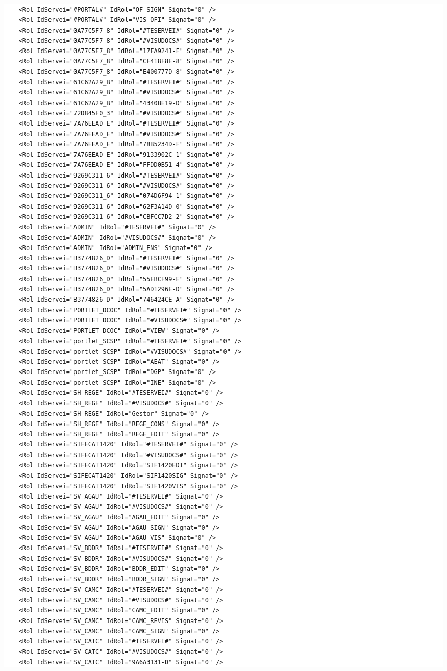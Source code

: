 		<Rol IdServei="#PORTAL#" IdRol="OF_SIGN" Signat="0" />
		<Rol IdServei="#PORTAL#" IdRol="VIS_OFI" Signat="0" />
		<Rol IdServei="0A77C5F7_8" IdRol="#TESERVEI#" Signat="0" />
		<Rol IdServei="0A77C5F7_8" IdRol="#VISUDOCS#" Signat="0" />
		<Rol IdServei="0A77C5F7_8" IdRol="17FA9241-F" Signat="0" />
		<Rol IdServei="0A77C5F7_8" IdRol="CF418F8E-8" Signat="0" />
		<Rol IdServei="0A77C5F7_8" IdRol="E400777D-8" Signat="0" />
		<Rol IdServei="61C62A29_B" IdRol="#TESERVEI#" Signat="0" />
		<Rol IdServei="61C62A29_B" IdRol="#VISUDOCS#" Signat="0" />
		<Rol IdServei="61C62A29_B" IdRol="4340BE19-D" Signat="0" />
		<Rol IdServei="72D845F0_3" IdRol="#VISUDOCS#" Signat="0" />
		<Rol IdServei="7A76EEAD_E" IdRol="#TESERVEI#" Signat="0" />
		<Rol IdServei="7A76EEAD_E" IdRol="#VISUDOCS#" Signat="0" />
		<Rol IdServei="7A76EEAD_E" IdRol="78B5234D-F" Signat="0" />
		<Rol IdServei="7A76EEAD_E" IdRol="9133902C-1" Signat="0" />
		<Rol IdServei="7A76EEAD_E" IdRol="FFDD0B51-4" Signat="0" />
		<Rol IdServei="9269C311_6" IdRol="#TESERVEI#" Signat="0" />
		<Rol IdServei="9269C311_6" IdRol="#VISUDOCS#" Signat="0" />
		<Rol IdServei="9269C311_6" IdRol="074D6F94-1" Signat="0" />
		<Rol IdServei="9269C311_6" IdRol="62F3A14D-0" Signat="0" />
		<Rol IdServei="9269C311_6" IdRol="CBFCC7D2-2" Signat="0" />
		<Rol IdServei="ADMIN" IdRol="#TESERVEI#" Signat="0" />
		<Rol IdServei="ADMIN" IdRol="#VISUDOCS#" Signat="0" />
		<Rol IdServei="ADMIN" IdRol="ADMIN_ENS" Signat="0" />
		<Rol IdServei="B3774826_D" IdRol="#TESERVEI#" Signat="0" />
		<Rol IdServei="B3774826_D" IdRol="#VISUDOCS#" Signat="0" />
		<Rol IdServei="B3774826_D" IdRol="55EBCF99-E" Signat="0" />
		<Rol IdServei="B3774826_D" IdRol="5AD1296E-D" Signat="0" />
		<Rol IdServei="B3774826_D" IdRol="746424CE-A" Signat="0" />
		<Rol IdServei="PORTLET_DCOC" IdRol="#TESERVEI#" Signat="0" />
		<Rol IdServei="PORTLET_DCOC" IdRol="#VISUDOCS#" Signat="0" />
		<Rol IdServei="PORTLET_DCOC" IdRol="VIEW" Signat="0" />
		<Rol IdServei="portlet_SCSP" IdRol="#TESERVEI#" Signat="0" />
		<Rol IdServei="portlet_SCSP" IdRol="#VISUDOCS#" Signat="0" />
		<Rol IdServei="portlet_SCSP" IdRol="AEAT" Signat="0" />
		<Rol IdServei="portlet_SCSP" IdRol="DGP" Signat="0" />
		<Rol IdServei="portlet_SCSP" IdRol="INE" Signat="0" />
		<Rol IdServei="SH_REGE" IdRol="#TESERVEI#" Signat="0" />
		<Rol IdServei="SH_REGE" IdRol="#VISUDOCS#" Signat="0" />
		<Rol IdServei="SH_REGE" IdRol="Gestor" Signat="0" />
		<Rol IdServei="SH_REGE" IdRol="REGE_CONS" Signat="0" />
		<Rol IdServei="SH_REGE" IdRol="REGE_EDIT" Signat="0" />
		<Rol IdServei="SIFECAT1420" IdRol="#TESERVEI#" Signat="0" />
		<Rol IdServei="SIFECAT1420" IdRol="#VISUDOCS#" Signat="0" />
		<Rol IdServei="SIFECAT1420" IdRol="SIF1420EDI" Signat="0" />
		<Rol IdServei="SIFECAT1420" IdRol="SIF1420SIG" Signat="0" />
		<Rol IdServei="SIFECAT1420" IdRol="SIF1420VIS" Signat="0" />
		<Rol IdServei="SV_AGAU" IdRol="#TESERVEI#" Signat="0" />
		<Rol IdServei="SV_AGAU" IdRol="#VISUDOCS#" Signat="0" />
		<Rol IdServei="SV_AGAU" IdRol="AGAU_EDIT" Signat="0" />
		<Rol IdServei="SV_AGAU" IdRol="AGAU_SIGN" Signat="0" />
		<Rol IdServei="SV_AGAU" IdRol="AGAU_VIS" Signat="0" />
		<Rol IdServei="SV_BDDR" IdRol="#TESERVEI#" Signat="0" />
		<Rol IdServei="SV_BDDR" IdRol="#VISUDOCS#" Signat="0" />
		<Rol IdServei="SV_BDDR" IdRol="BDDR_EDIT" Signat="0" />
		<Rol IdServei="SV_BDDR" IdRol="BDDR_SIGN" Signat="0" />
		<Rol IdServei="SV_CAMC" IdRol="#TESERVEI#" Signat="0" />
		<Rol IdServei="SV_CAMC" IdRol="#VISUDOCS#" Signat="0" />
		<Rol IdServei="SV_CAMC" IdRol="CAMC_EDIT" Signat="0" />
		<Rol IdServei="SV_CAMC" IdRol="CAMC_REVIS" Signat="0" />
		<Rol IdServei="SV_CAMC" IdRol="CAMC_SIGN" Signat="0" />
		<Rol IdServei="SV_CATC" IdRol="#TESERVEI#" Signat="0" />
		<Rol IdServei="SV_CATC" IdRol="#VISUDOCS#" Signat="0" />
		<Rol IdServei="SV_CATC" IdRol="9A6A3131-D" Signat="0" />